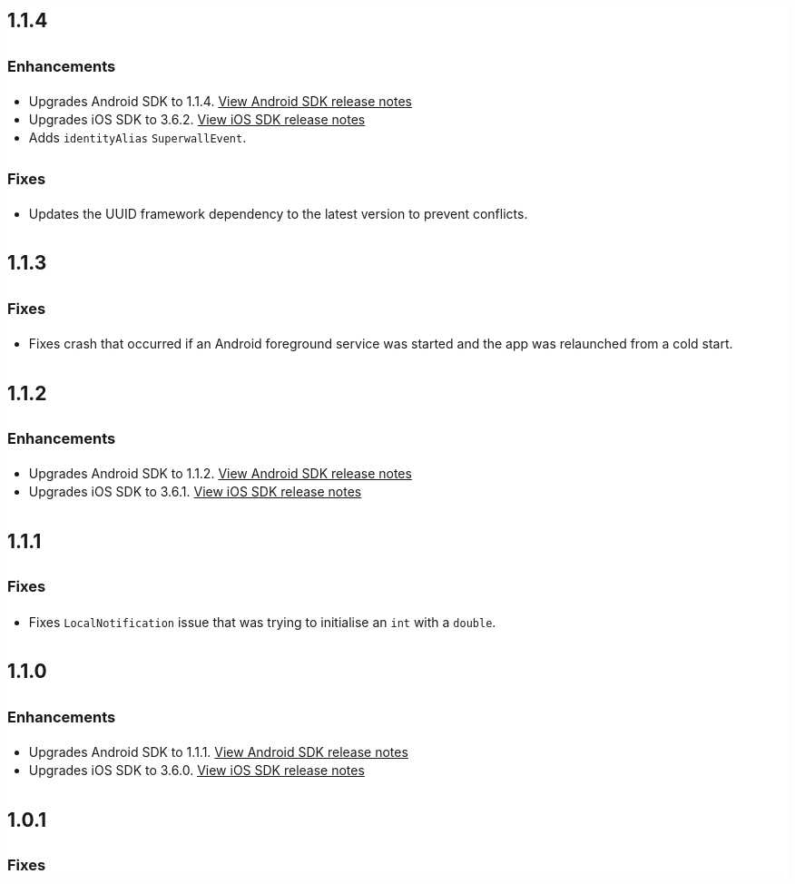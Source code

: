 ## 1.1.4

### Enhancements

- Upgrades Android SDK to 1.1.4. [View Android SDK release notes](https://github.com/superwall-me/Superwall-Android/releases/tag/1.1.4)
- Upgrades iOS SDK to 3.6.2. [View iOS SDK release notes](https://github.com/superwall-me/Superwall-iOS/releases/tag/3.6.2)
- Adds `identityAlias` `SuperwallEvent`.

### Fixes

- Updates the UUID framework dependency to the latest version to prevent conflicts.

## 1.1.3

### Fixes

- Fixes crash that occurred if an Android foreground service was started and the app was relaunched from a cold start.

## 1.1.2

### Enhancements

- Upgrades Android SDK to 1.1.2. [View Android SDK release notes](https://github.com/superwall-me/Superwall-Android/releases/tag/1.1.2)
- Upgrades iOS SDK to 3.6.1. [View iOS SDK release notes](https://github.com/superwall-me/Superwall-iOS/releases/tag/3.6.1)

## 1.1.1

### Fixes

- Fixes `LocalNotification` issue that was trying to initialise an `int` with a `double`.

## 1.1.0

### Enhancements

- Upgrades Android SDK to 1.1.1. [View Android SDK release notes](https://github.com/superwall-me/Superwall-Android/releases/tag/1.1.1)
- Upgrades iOS SDK to 3.6.0. [View iOS SDK release notes](https://github.com/superwall-me/Superwall-iOS/releases/tag/3.6.0)

## 1.0.1

### Fixes
